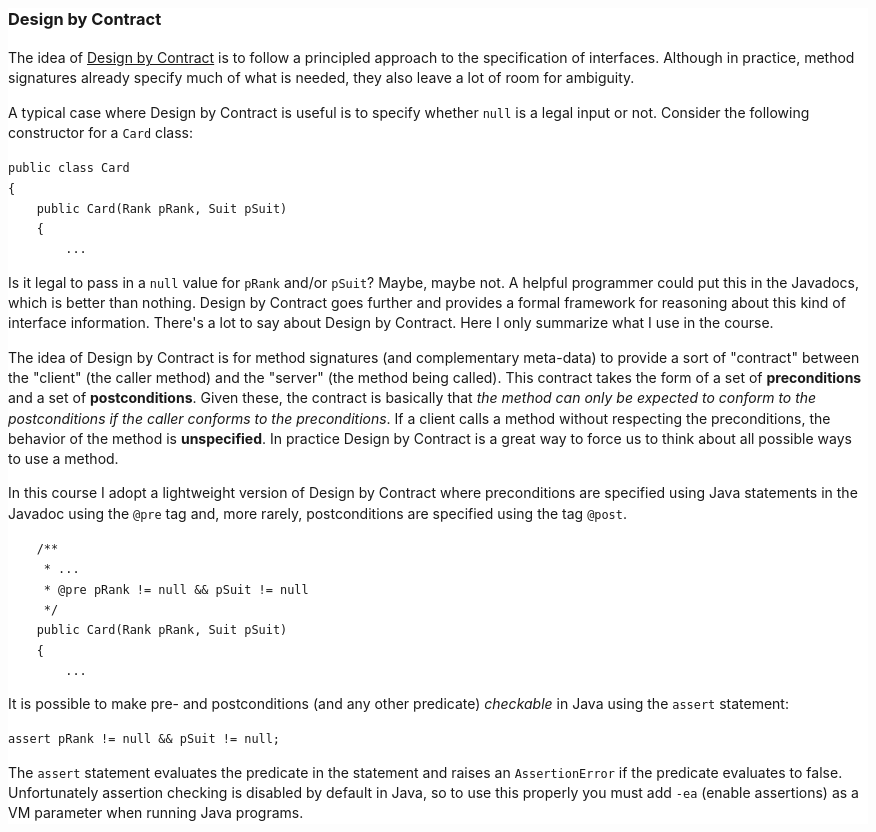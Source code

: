 ```
```

### Design by Contract

The idea of [Design by Contract](https://en.wikipedia.org/wiki/Design_by_contract) is to follow a principled approach to the specification of interfaces. Although in practice, method signatures already specify much of what is needed, they also leave a lot of room for ambiguity.

A typical case where Design by Contract is useful is to specify whether `null` is a legal input or not. Consider the following constructor for a `Card` class:

```
public class Card
{
	public Card(Rank pRank, Suit pSuit)
	{
		...
```

Is it legal to pass in a `null` value for `pRank` and/or `pSuit`? Maybe, maybe not. A helpful programmer could put this in the Javadocs, which is better than nothing. Design by Contract goes further and provides a formal framework for reasoning about this kind of interface information. There's a lot to say about Design by Contract. Here I only summarize what I use in the course.

The idea of Design by Contract is for method signatures (and complementary meta-data) to provide a sort of "contract" between the "client" (the caller method) and the "server" (the method being called). This contract takes the form of a set of **preconditions** and a set of **postconditions**. Given these, the contract is basically that *the method can only be expected to conform to the postconditions if the caller conforms to the preconditions*. If a client calls a method without respecting the preconditions, the behavior of the method is **unspecified**. In practice Design by Contract is a great way to force us to think about all possible ways to use a method.

In this course I adopt a lightweight version of Design by Contract where preconditions are specified using Java statements in the Javadoc using the `@pre` tag and, more rarely, postconditions are specified using the tag `@post`. 

```
	/**
	 * ...
	 * @pre pRank != null && pSuit != null
	 */
	public Card(Rank pRank, Suit pSuit)
	{
		...
```

It is possible to make pre- and postconditions (and any other predicate) *checkable* in Java using the `assert` statement:

```
assert pRank != null && pSuit != null;
```

The `assert` statement evaluates the predicate in the statement and raises an `AssertionError` if the predicate evaluates to false. Unfortunately assertion checking is disabled by default in Java, so to use this properly you must add `-ea` (enable assertions) as a VM parameter when running Java programs.
